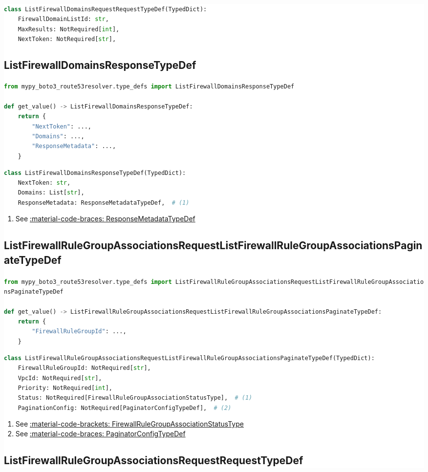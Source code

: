 ```python title="Definition"
class ListFirewallDomainsRequestRequestTypeDef(TypedDict):
    FirewallDomainListId: str,
    MaxResults: NotRequired[int],
    NextToken: NotRequired[str],
```

## ListFirewallDomainsResponseTypeDef

```python title="Usage Example"
from mypy_boto3_route53resolver.type_defs import ListFirewallDomainsResponseTypeDef

def get_value() -> ListFirewallDomainsResponseTypeDef:
    return {
        "NextToken": ...,
        "Domains": ...,
        "ResponseMetadata": ...,
    }
```

```python title="Definition"
class ListFirewallDomainsResponseTypeDef(TypedDict):
    NextToken: str,
    Domains: List[str],
    ResponseMetadata: ResponseMetadataTypeDef,  # (1)
```

1. See [:material-code-braces: ResponseMetadataTypeDef](./type_defs.md#responsemetadatatypedef) 
## ListFirewallRuleGroupAssociationsRequestListFirewallRuleGroupAssociationsPaginateTypeDef

```python title="Usage Example"
from mypy_boto3_route53resolver.type_defs import ListFirewallRuleGroupAssociationsRequestListFirewallRuleGroupAssociationsPaginateTypeDef

def get_value() -> ListFirewallRuleGroupAssociationsRequestListFirewallRuleGroupAssociationsPaginateTypeDef:
    return {
        "FirewallRuleGroupId": ...,
    }
```

```python title="Definition"
class ListFirewallRuleGroupAssociationsRequestListFirewallRuleGroupAssociationsPaginateTypeDef(TypedDict):
    FirewallRuleGroupId: NotRequired[str],
    VpcId: NotRequired[str],
    Priority: NotRequired[int],
    Status: NotRequired[FirewallRuleGroupAssociationStatusType],  # (1)
    PaginationConfig: NotRequired[PaginatorConfigTypeDef],  # (2)
```

1. See [:material-code-brackets: FirewallRuleGroupAssociationStatusType](./literals.md#firewallrulegroupassociationstatustype) 
2. See [:material-code-braces: PaginatorConfigTypeDef](./type_defs.md#paginatorconfigtypedef) 
## ListFirewallRuleGroupAssociationsRequestRequestTypeDef
